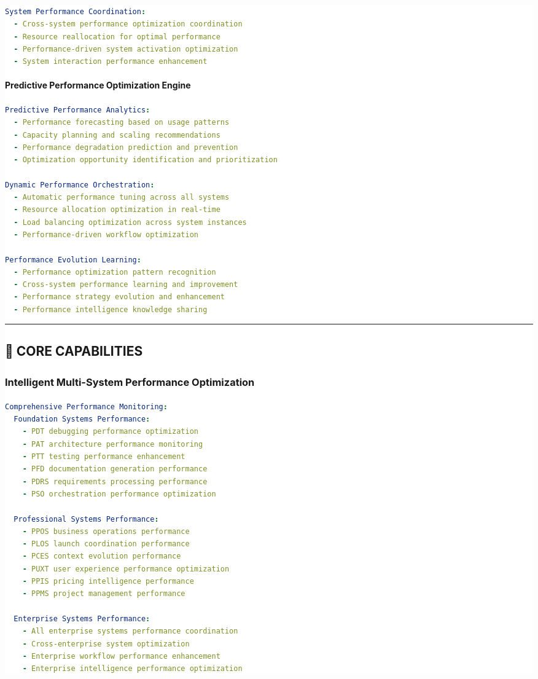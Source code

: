 ```yaml
System Performance Coordination:
  - Cross-system performance optimization coordination
  - Resource reallocation for optimal performance
  - Performance-driven system activation optimization
  - System interaction performance enhancement
```

#### **Predictive Performance Optimization Engine**
```yaml
Predictive Performance Analytics:
  - Performance forecasting based on usage patterns
  - Capacity planning and scaling recommendations
  - Performance degradation prediction and prevention
  - Optimization opportunity identification and prioritization

Dynamic Performance Orchestration:
  - Automatic performance tuning across all systems
  - Resource allocation optimization in real-time
  - Load balancing optimization across system instances
  - Performance-driven workflow optimization

Performance Evolution Learning:
  - Performance optimization pattern recognition
  - Cross-system performance learning and improvement
  - Performance strategy evolution and enhancement
  - Performance intelligence knowledge sharing
```

---

## 🔧 **CORE CAPABILITIES**

### **Intelligent Multi-System Performance Optimization**
```yaml
Comprehensive Performance Monitoring:
  Foundation Systems Performance:
    - PDT debugging performance optimization
    - PAT architecture performance monitoring
    - PTT testing performance enhancement
    - PFD documentation generation performance
    - PDRS requirements processing performance
    - PSO orchestration performance optimization
    
  Professional Systems Performance:
    - PPOS business operations performance
    - PLOS launch coordination performance
    - PCES context evolution performance
    - PUXT user experience performance optimization
    - PPIS pricing intelligence performance
    - PPMS project management performance

  Enterprise Systems Performance:
    - All enterprise systems performance coordination
    - Cross-enterprise system optimization
    - Enterprise workflow performance enhancement
    - Enterprise intelligence performance optimization
```
